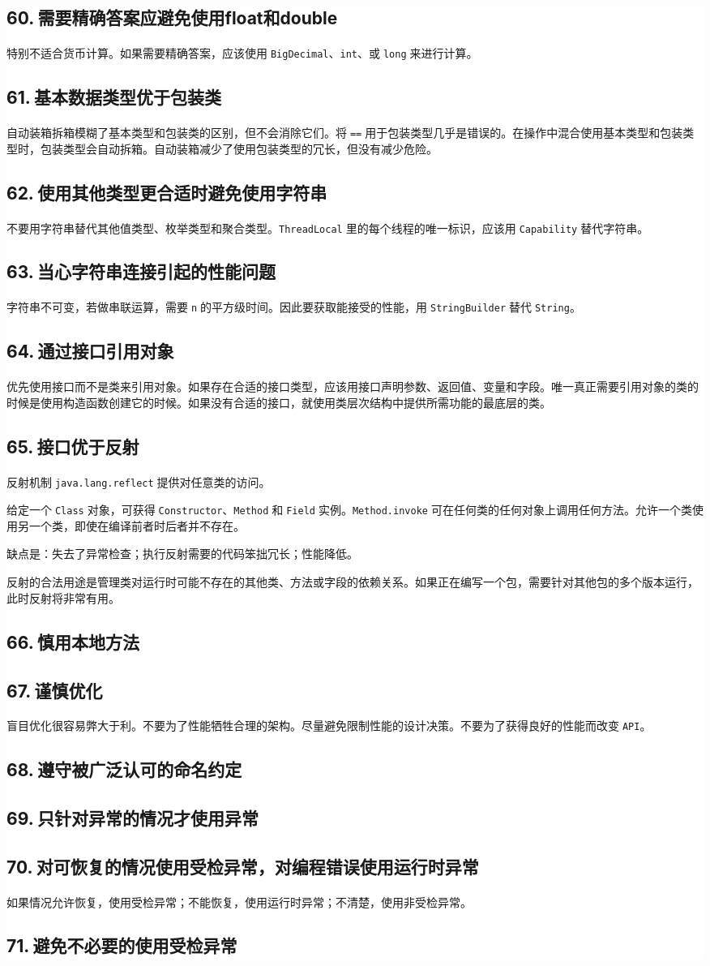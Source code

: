 ## 60. 需要精确答案应避免使用float和double

特别不适合货币计算。如果需要精确答案，应该使用 `BigDecimal`、`int`、或 `long` 来进行计算。

## 61. 基本数据类型优于包装类

自动装箱拆箱模糊了基本类型和包装类的区别，但不会消除它们。将 `==`
用于包装类型几乎是错误的。在操作中混合使用基本类型和包装类型时，包装类型会自动拆箱。自动装箱减少了使用包装类型的冗长，但没有减少危险。

## 62. 使用其他类型更合适时避免使用字符串

不要用字符串替代其他值类型、枚举类型和聚合类型。`ThreadLocal` 里的每个线程的唯一标识，应该用 `Capability` 替代字符串。

## 63. 当心字符串连接引起的性能问题

字符串不可变，若做串联运算，需要 `n` 的平方级时间。因此要获取能接受的性能，用 `StringBuilder` 替代 `String`。

## 64. 通过接口引用对象

优先使用接口而不是类来引用对象。如果存在合适的接口类型，应该用接口声明参数、返回值、变量和字段。唯一真正需要引用对象的类的时候是使用构造函数创建它的时候。如果没有合适的接口，就使用类层次结构中提供所需功能的最底层的类。

## 65. 接口优于反射

反射机制 `java.lang.reflect` 提供对任意类的访问。

给定一个 `Class` 对象，可获得 `Constructor`、`Method` 和 `Field` 实例。`Method.invoke`
可在任何类的任何对象上调用任何方法。允许一个类使用另一个类，即使在编译前者时后者并不存在。

缺点是：失去了异常检查；执行反射需要的代码笨拙冗长；性能降低。

反射的合法用途是管理类对运行时可能不存在的其他类、方法或字段的依赖关系。如果正在编写一个包，需要针对其他包的多个版本运行，此时反射将非常有用。

## 66. 慎用本地方法

## 67. 谨慎优化

盲目优化很容易弊大于利。不要为了性能牺牲合理的架构。尽量避免限制性能的设计决策。不要为了获得良好的性能而改变 `API`。

## 68. 遵守被广泛认可的命名约定

## 69. 只针对异常的情况才使用异常

## 70. 对可恢复的情况使用受检异常，对编程错误使用运行时异常

如果情况允许恢复，使用受检异常；不能恢复，使用运行时异常；不清楚，使用非受检异常。

## 71. 避免不必要的使用受检异常
